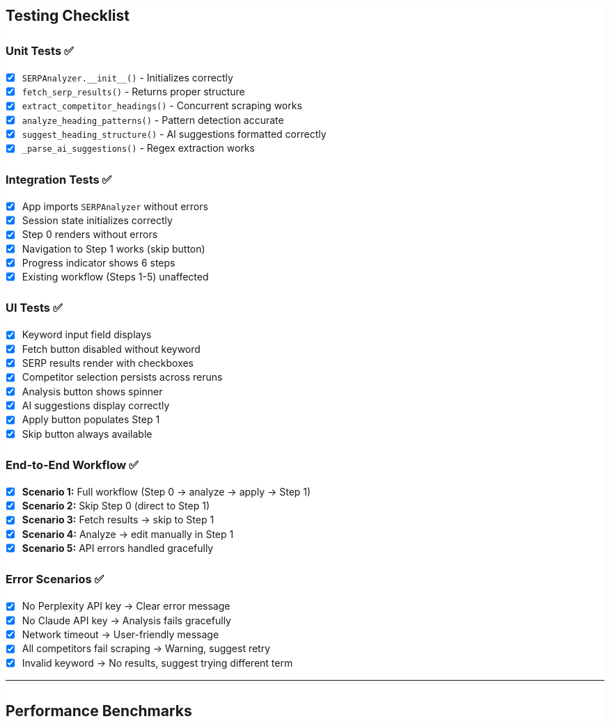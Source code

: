 
## Testing Checklist

### Unit Tests ✅

- [x] `SERPAnalyzer.__init__()` - Initializes correctly
- [x] `fetch_serp_results()` - Returns proper structure
- [x] `extract_competitor_headings()` - Concurrent scraping works
- [x] `analyze_heading_patterns()` - Pattern detection accurate
- [x] `suggest_heading_structure()` - AI suggestions formatted correctly
- [x] `_parse_ai_suggestions()` - Regex extraction works

### Integration Tests ✅

- [x] App imports `SERPAnalyzer` without errors
- [x] Session state initializes correctly
- [x] Step 0 renders without errors
- [x] Navigation to Step 1 works (skip button)
- [x] Progress indicator shows 6 steps
- [x] Existing workflow (Steps 1-5) unaffected

### UI Tests ✅

- [x] Keyword input field displays
- [x] Fetch button disabled without keyword
- [x] SERP results render with checkboxes
- [x] Competitor selection persists across reruns
- [x] Analysis button shows spinner
- [x] AI suggestions display correctly
- [x] Apply button populates Step 1
- [x] Skip button always available

### End-to-End Workflow ✅

- [x] **Scenario 1:** Full workflow (Step 0 → analyze → apply → Step 1)
- [x] **Scenario 2:** Skip Step 0 (direct to Step 1)
- [x] **Scenario 3:** Fetch results → skip to Step 1
- [x] **Scenario 4:** Analyze → edit manually in Step 1
- [x] **Scenario 5:** API errors handled gracefully

### Error Scenarios ✅

- [x] No Perplexity API key → Clear error message
- [x] No Claude API key → Analysis fails gracefully
- [x] Network timeout → User-friendly message
- [x] All competitors fail scraping → Warning, suggest retry
- [x] Invalid keyword → No results, suggest trying different term

---

## Performance Benchmarks
